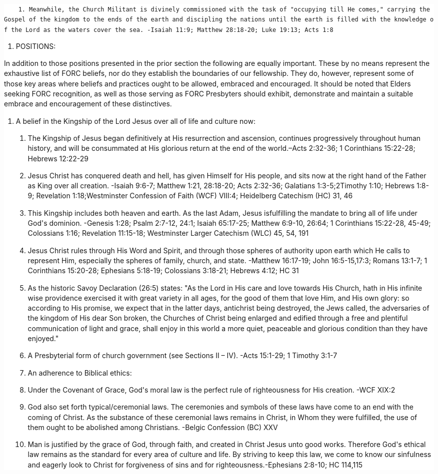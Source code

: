         1. Meanwhile, the Church Militant is divinely commissioned with the task of "occupying till He comes," carrying the Gospel of the kingdom to the ends of the earth and discipling the nations until the earth is filled with the knowledge of the Lord as the waters cover the sea. -Isaiah 11:9; Matthew 28:18-20; Luke 19:13; Acts 1:8

  1. POSITIONS:

In addition to those positions presented in the prior section the following are equally important. These by no means represent the exhaustive list of FORC beliefs, nor do they establish the boundaries of our fellowship. They do, however, represent some of those key areas where beliefs and practices ought to be allowed, embraced and encouraged. It should be noted that Elders seeking FORC recognition, as well as those serving as FORC Presbyters should exhibit, demonstrate and maintain a suitable embrace and encouragement of these distinctives.

1. A belief in the Kingship of the Lord Jesus over all of life and culture now:

      1. The Kingship of Jesus began definitively at His resurrection and ascension, continues progressively throughout human history, and will be consummated at His glorious return at the end of the world.–Acts 2:32-36; 1 Corinthians 15:22-28; Hebrews 12:22-29

      1. Jesus Christ has conquered death and hell, has given Himself for His people, and sits now at the right hand of the Father as King over all creation. -Isaiah 9:6-7; Matthew 1:21, 28:18-20; Acts 2:32-36; Galatians 1:3-5;2Timothy 1:10; Hebrews 1:8-9; Revelation 1:18;Westminster Confession of Faith (WCF) VIII:4; Heidelberg Catechism (HC) 31, 46

      1. This Kingship includes both heaven and earth. As the last Adam, Jesus isfulfilling the mandate to bring all of life under God's dominion. -Genesis 1:28; Psalm 2:7-12, 24:1; Isaiah 65:17-25; Matthew 6:9-10, 26:64; 1 Corinthians 15:22-28, 45-49; Colossians 1:16; Revelation 11:15-18; Westminster Larger Catechism (WLC) 45, 54, 191

      1. Jesus Christ rules through His Word and Spirit, and through those spheres of authority upon earth which He calls to represent Him, especially the spheres of family, church, and state. -Matthew 16:17-19; John 16:5-15,17:3; Romans 13:1-7; 1 Corinthians 15:20-28; Ephesians 5:18-19; Colossians 3:18-21; Hebrews 4:12; HC 31

      1. As the historic Savoy Declaration (26:5) states: "As the Lord in His care and love towards His Church, hath in His infinite wise providence exercised it with great variety in all ages, for the good of them that love Him, and His own glory: so according to His promise, we expect that in the latter days, antichrist being destroyed, the Jews called, the adversaries of the kingdom of His dear Son broken, the Churches of Christ being enlarged and edified through a free and plentiful communication of light and grace, shall enjoy in this world a more quiet, peaceable and glorious condition than they have enjoyed."

    1. A Presbyterial form of church government (see Sections II – IV). -Acts 15:1-29; 1 Timothy 3:1-7

    1. An adherence to Biblical ethics:

      1. Under the Covenant of Grace, God's moral law is the perfect rule of righteousness for His creation. -WCF XIX:2

      1. God also set forth typical/ceremonial laws. The ceremonies and symbols of these laws have come to an end with the coming of Christ. As the substance of these ceremonial laws remains in Christ, in Whom they were fulfilled, the use of them ought to be abolished among Christians. -Belgic Confession (BC) XXV

      1. Man is justified by the grace of God, through faith, and created in Christ Jesus unto good works. Therefore God's ethical law remains as the standard for every area of culture and life. By striving to keep this law, we come to know our sinfulness and eagerly look to Christ for forgiveness of sins and for righteousness.-Ephesians 2:8-10; HC 114,115
